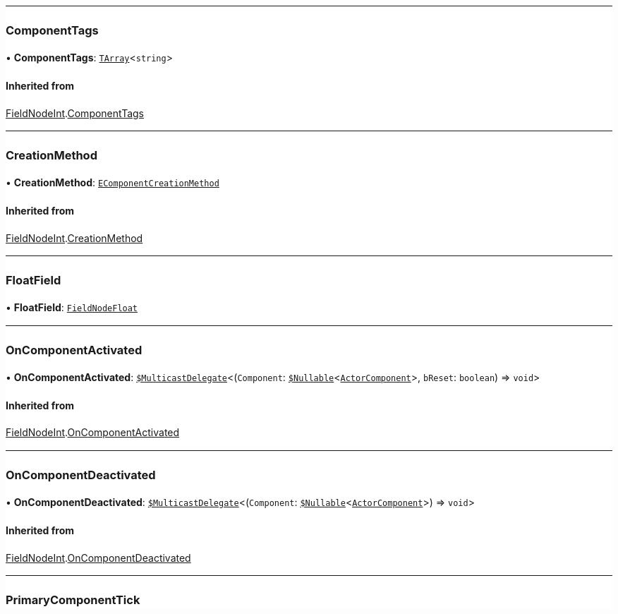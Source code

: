___

### ComponentTags

• **ComponentTags**: [`TArray`](../interfaces/ue_puerts.TArray.md)<`string`\>

#### Inherited from

[FieldNodeInt](ue_ue.FieldNodeInt.md).[ComponentTags](ue_ue.FieldNodeInt.md#componenttags)

___

### CreationMethod

• **CreationMethod**: [`EComponentCreationMethod`](../enums/ue_ue.EComponentCreationMethod.md)

#### Inherited from

[FieldNodeInt](ue_ue.FieldNodeInt.md).[CreationMethod](ue_ue.FieldNodeInt.md#creationmethod)

___

### FloatField

• **FloatField**: [`FieldNodeFloat`](ue_ue.FieldNodeFloat.md)

___

### OnComponentActivated

• **OnComponentActivated**: [`$MulticastDelegate`](../interfaces/ue_puerts._MulticastDelegate.md)<(`Component`: [`$Nullable`](../modules/puerts.md#$nullable)<[`ActorComponent`](ue_ue.ActorComponent.md)\>, `bReset`: `boolean`) => `void`\>

#### Inherited from

[FieldNodeInt](ue_ue.FieldNodeInt.md).[OnComponentActivated](ue_ue.FieldNodeInt.md#oncomponentactivated)

___

### OnComponentDeactivated

• **OnComponentDeactivated**: [`$MulticastDelegate`](../interfaces/ue_puerts._MulticastDelegate.md)<(`Component`: [`$Nullable`](../modules/puerts.md#$nullable)<[`ActorComponent`](ue_ue.ActorComponent.md)\>) => `void`\>

#### Inherited from

[FieldNodeInt](ue_ue.FieldNodeInt.md).[OnComponentDeactivated](ue_ue.FieldNodeInt.md#oncomponentdeactivated)

___

### PrimaryComponentTick
